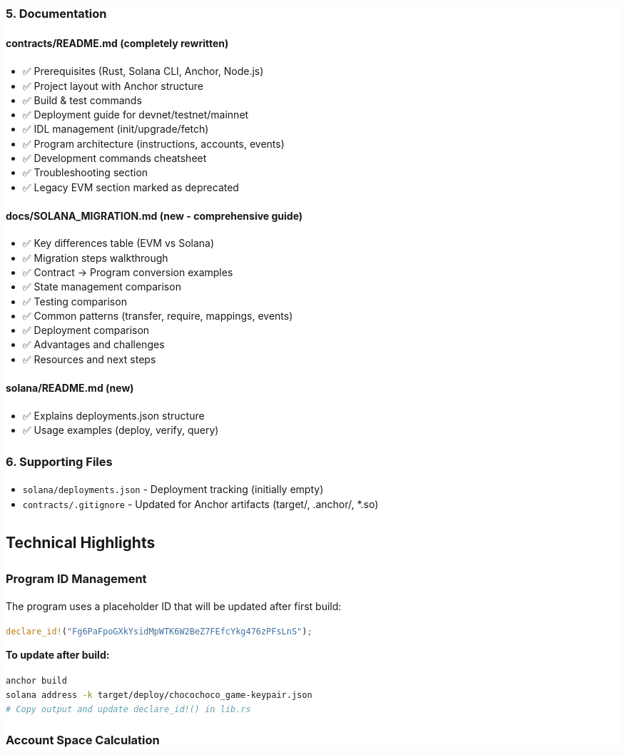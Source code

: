 ### 5. Documentation

#### contracts/README.md (completely rewritten)
- ✅ Prerequisites (Rust, Solana CLI, Anchor, Node.js)
- ✅ Project layout with Anchor structure
- ✅ Build & test commands
- ✅ Deployment guide for devnet/testnet/mainnet
- ✅ IDL management (init/upgrade/fetch)
- ✅ Program architecture (instructions, accounts, events)
- ✅ Development commands cheatsheet
- ✅ Troubleshooting section
- ✅ Legacy EVM section marked as deprecated

#### docs/SOLANA_MIGRATION.md (new - comprehensive guide)
- ✅ Key differences table (EVM vs Solana)
- ✅ Migration steps walkthrough
- ✅ Contract → Program conversion examples
- ✅ State management comparison
- ✅ Testing comparison
- ✅ Common patterns (transfer, require, mappings, events)
- ✅ Deployment comparison
- ✅ Advantages and challenges
- ✅ Resources and next steps

#### solana/README.md (new)
- ✅ Explains deployments.json structure
- ✅ Usage examples (deploy, verify, query)

### 6. Supporting Files

- `solana/deployments.json` - Deployment tracking (initially empty)
- `contracts/.gitignore` - Updated for Anchor artifacts (target/, .anchor/, *.so)

## Technical Highlights

### Program ID Management

The program uses a placeholder ID that will be updated after first build:

```rust
declare_id!("Fg6PaFpoGXkYsidMpWTK6W2BeZ7FEfcYkg476zPFsLnS");
```

**To update after build:**
```bash
anchor build
solana address -k target/deploy/chocochoco_game-keypair.json
# Copy output and update declare_id!() in lib.rs
```

### Account Space Calculation
